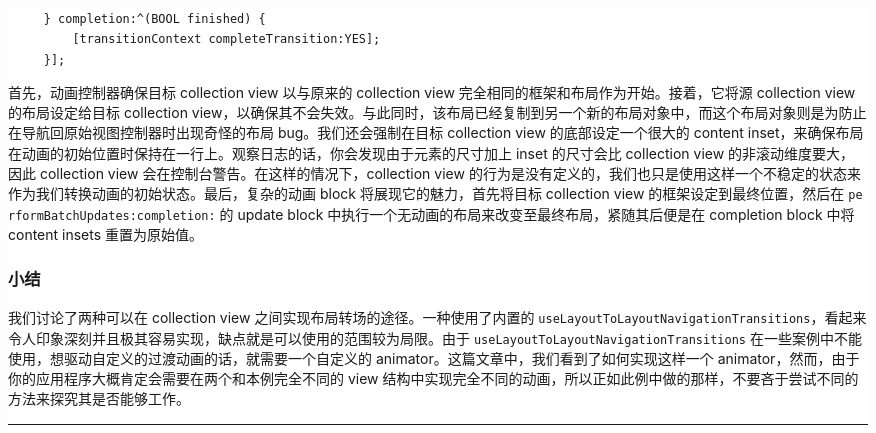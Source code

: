 ```objc
     } completion:^(BOOL finished) {
         [transitionContext completeTransition:YES];
     }];
```

<p>首先，动画控制器确保目标 collection view 以与原来的 collection view 完全相同的框架和布局作为开始。接着，它将源 collection view 的布局设定给目标 collection view，以确保其不会失效。与此同时，该布局已经复制到另一个新的布局对象中，而这个布局对象则是为防止在导航回原始视图控制器时出现奇怪的布局 bug。我们还会强制在目标 collection view 的底部设定一个很大的 content inset，来确保布局在动画的初始位置时保持在一行上。观察日志的话，你会发现由于元素的尺寸加上 inset 的尺寸会比 collection view 的非滚动维度要大，因此 collection view 会在控制台警告。在这样的情况下，collection view 的行为是没有定义的，我们也只是使用这样一个不稳定的状态来作为我们转换动画的初始状态。最后，复杂的动画 block 将展现它的魅力，首先将目标 collection view 的框架设定到最终位置，然后在 <code>performBatchUpdates:completion:</code> 的 update block 中执行一个无动画的布局来改变至最终布局，紧随其后便是在 completion block 中将 content insets 重置为原始值。</p>

<h3 id="">小结</h3>

<p>我们讨论了两种可以在 collection view 之间实现布局转场的途径。一种使用了内置的 <code>useLayoutToLayoutNavigationTransitions</code>，看起来令人印象深刻并且极其容易实现，缺点就是可以使用的范围较为局限。由于 <code>useLayoutToLayoutNavigationTransitions</code> 在一些案例中不能使用，想驱动自定义的过渡动画的话，就需要一个自定义的 animator。这篇文章中，我们看到了如何实现这样一个 animator，然而，由于你的应用程序大概肯定会需要在两个和本例完全不同的 view 结构中实现完全不同的动画，所以正如此例中做的那样，不要吝于尝试不同的方法来探究其是否能够工作。</p>

<hr />